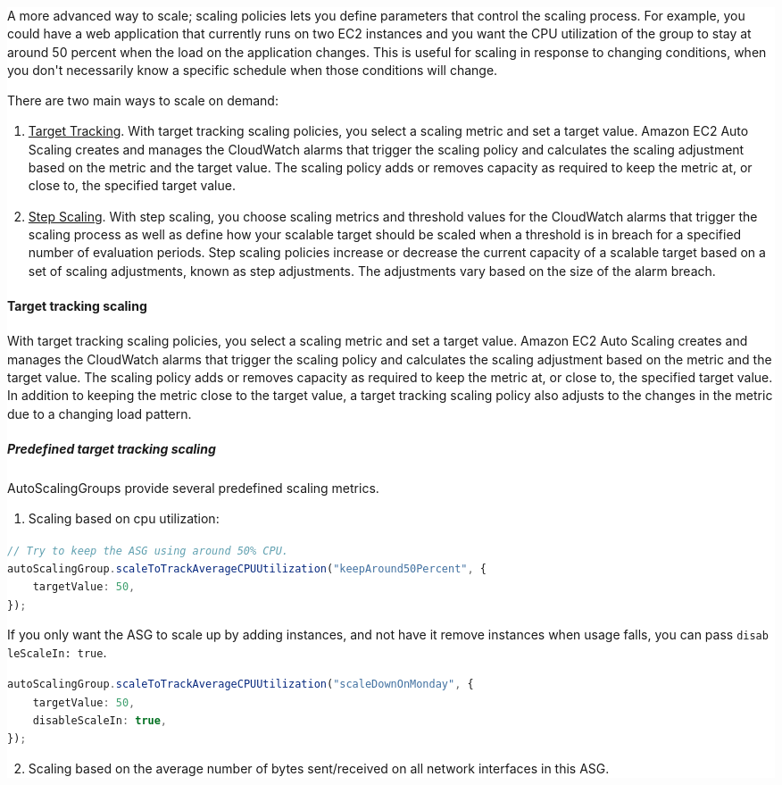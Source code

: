 A more advanced way to scale; scaling policies lets you define parameters that control the scaling process. For example, you could have a web application that currently runs on two EC2 instances and you want the CPU utilization of the group to stay at around 50 percent when the load on the application changes. This is useful for scaling in response to changing conditions, when you don't necessarily know a specific schedule when those conditions will change.

There are two main ways to scale on demand:

1. [Target Tracking](#target-tracking-scaling).  With target tracking scaling policies, you select a
   scaling metric and set a target value. Amazon EC2 Auto Scaling creates and manages the CloudWatch
   alarms that trigger the scaling policy and calculates the scaling adjustment based on the metric
   and the target value. The scaling policy adds or removes capacity as required to keep the metric
   at, or close to, the specified target value.

2. [Step Scaling](#step-scaling).  With step scaling, you choose scaling metrics and threshold
   values for the CloudWatch alarms that trigger the scaling process as well as define how your
   scalable target should be scaled when a threshold is in breach for a specified number of
   evaluation periods. Step scaling policies increase or decrease the current capacity of a scalable
   target based on a set of scaling adjustments, known as step adjustments. The adjustments vary
   based on the size of the alarm breach.

#### Target tracking scaling

With target tracking scaling policies, you select a scaling metric and set a target value. Amazon
EC2 Auto Scaling creates and manages the CloudWatch alarms that trigger the scaling policy and
calculates the scaling adjustment based on the metric and the target value. The scaling policy adds
or removes capacity as required to keep the metric at, or close to, the specified target value. In
addition to keeping the metric close to the target value, a target tracking scaling policy also
adjusts to the changes in the metric due to a changing load pattern.

##### Predefined target tracking scaling

AutoScalingGroups provide several predefined scaling metrics.

1. Scaling based on cpu utilization:

```ts
// Try to keep the ASG using around 50% CPU.
autoScalingGroup.scaleToTrackAverageCPUUtilization("keepAround50Percent", {
    targetValue: 50,
});
```

If you only want the ASG to scale up by adding instances, and not have it remove instances when usage falls, you can pass `disableScaleIn: true`.

```ts
autoScalingGroup.scaleToTrackAverageCPUUtilization("scaleDownOnMonday", {
    targetValue: 50,
    disableScaleIn: true,
});
```

2. Scaling based on the average number of bytes sent/received on all network interfaces in this ASG.
